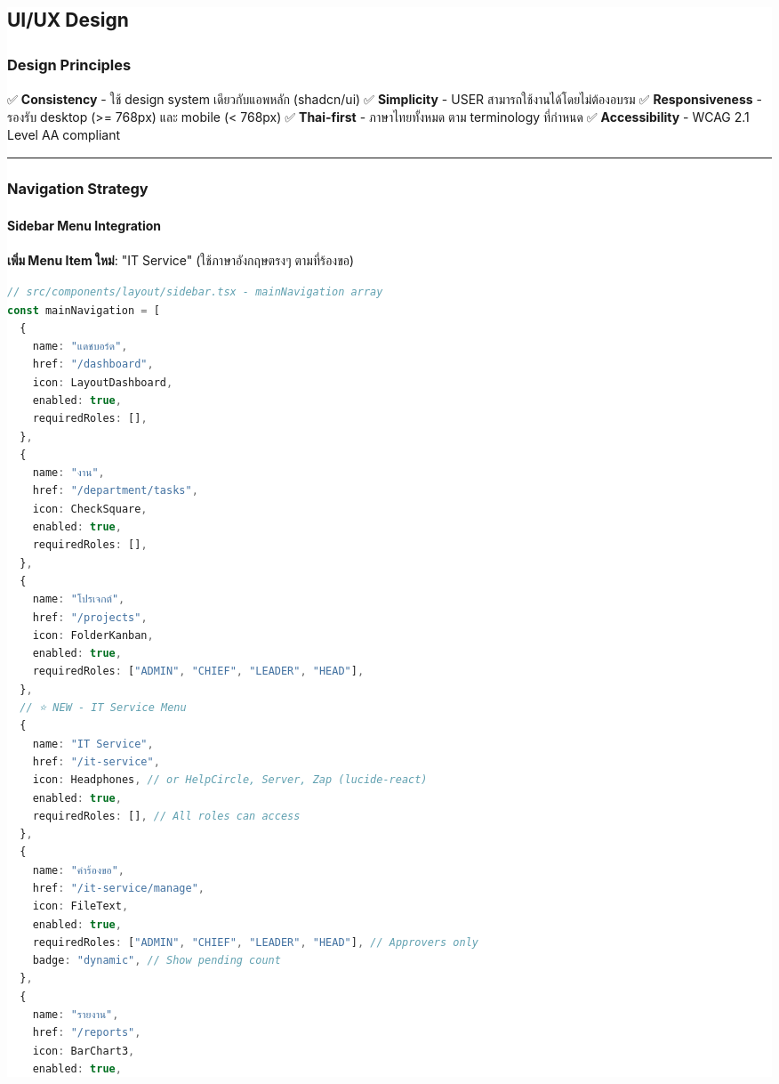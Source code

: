 
## UI/UX Design

### Design Principles

✅ **Consistency** - ใช้ design system เดียวกับแอพหลัก (shadcn/ui)
✅ **Simplicity** - USER สามารถใช้งานได้โดยไม่ต้องอบรม
✅ **Responsiveness** - รองรับ desktop (>= 768px) และ mobile (< 768px)
✅ **Thai-first** - ภาษาไทยทั้งหมด ตาม terminology ที่กำหนด
✅ **Accessibility** - WCAG 2.1 Level AA compliant

---

### Navigation Strategy

#### Sidebar Menu Integration

**เพิ่ม Menu Item ใหม่**: "IT Service" (ใช้ภาษาอังกฤษตรงๆ ตามที่ร้องขอ)

```typescript
// src/components/layout/sidebar.tsx - mainNavigation array
const mainNavigation = [
  {
    name: "แดชบอร์ด",
    href: "/dashboard",
    icon: LayoutDashboard,
    enabled: true,
    requiredRoles: [],
  },
  {
    name: "งาน",
    href: "/department/tasks",
    icon: CheckSquare,
    enabled: true,
    requiredRoles: [],
  },
  {
    name: "โปรเจกต์",
    href: "/projects",
    icon: FolderKanban,
    enabled: true,
    requiredRoles: ["ADMIN", "CHIEF", "LEADER", "HEAD"],
  },
  // ⭐ NEW - IT Service Menu
  {
    name: "IT Service",
    href: "/it-service",
    icon: Headphones, // or HelpCircle, Server, Zap (lucide-react)
    enabled: true,
    requiredRoles: [], // All roles can access
  },
  {
    name: "คำร้องขอ",
    href: "/it-service/manage",
    icon: FileText,
    enabled: true,
    requiredRoles: ["ADMIN", "CHIEF", "LEADER", "HEAD"], // Approvers only
    badge: "dynamic", // Show pending count
  },
  {
    name: "รายงาน",
    href: "/reports",
    icon: BarChart3,
    enabled: true,
```